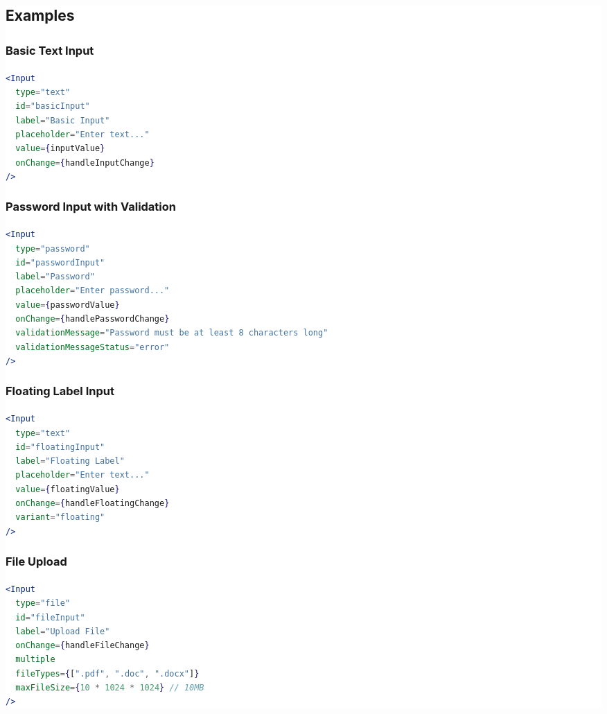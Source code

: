 ## Examples

### Basic Text Input

```jsx
<Input
  type="text"
  id="basicInput"
  label="Basic Input"
  placeholder="Enter text..."
  value={inputValue}
  onChange={handleInputChange}
/>
```

### Password Input with Validation

```jsx
<Input
  type="password"
  id="passwordInput"
  label="Password"
  placeholder="Enter password..."
  value={passwordValue}
  onChange={handlePasswordChange}
  validationMessage="Password must be at least 8 characters long"
  validationMessageStatus="error"
/>
```

### Floating Label Input

```jsx
<Input
  type="text"
  id="floatingInput"
  label="Floating Label"
  placeholder="Enter text..."
  value={floatingValue}
  onChange={handleFloatingChange}
  variant="floating"
/>
```

### File Upload

```jsx
<Input
  type="file"
  id="fileInput"
  label="Upload File"
  onChange={handleFileChange}
  multiple
  fileTypes={[".pdf", ".doc", ".docx"]}
  maxFileSize={10 * 1024 * 1024} // 10MB
/>
```
